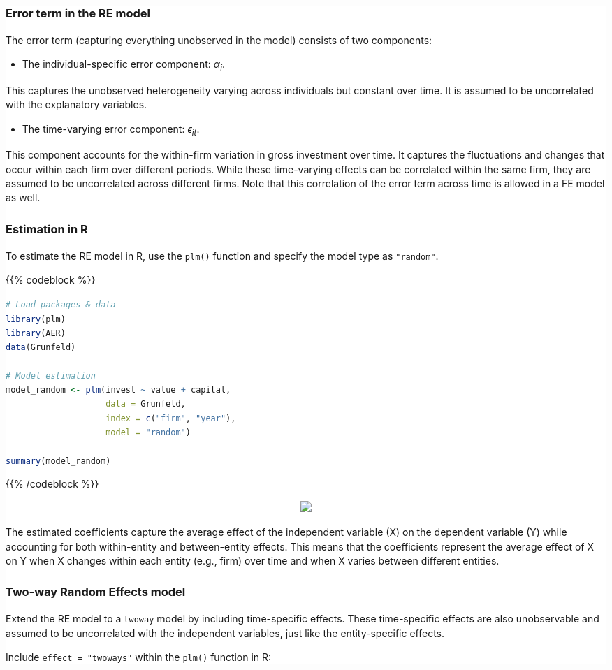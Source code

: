 
### Error term in the RE model
The error term (capturing everything unobserved in the model) consists of two components: 

- The individual-specific error component: $\alpha_i$.

This captures the unobserved heterogeneity varying across individuals but constant over time. It is assumed to be uncorrelated with the explanatory variables.

- The time-varying error component: $\epsilon_{it}$.

This component accounts for the within-firm variation in gross investment over time. It captures the fluctuations and changes that occur within each firm over different periods. While these time-varying effects can be correlated within the same firm, they are assumed to be uncorrelated across different firms. Note that this correlation of the error term across time is allowed in a FE model as well. 

### Estimation in R
To estimate the RE model in R, use the `plm()` function and specify the model type as `"random"`. 

{{% codeblock %}}
```R
# Load packages & data
library(plm)
library(AER) 
data(Grunfeld) 

# Model estimation
model_random <- plm(invest ~ value + capital,
                    data = Grunfeld,
                    index = c("firm", "year"),  
                    model = "random")

summary(model_random)

```
{{% /codeblock %}}

<p align = "center">
<img src = "../images/summaryrandomeffects.png" width="700">
</p>

The estimated coefficients capture the average effect of the independent variable (X) on the dependent variable (Y) while accounting for both within-entity and between-entity effects. This means that the coefficients represent the average effect of X on Y when X changes within each entity (e.g., firm) over time and when X varies between different entities.

### Two-way Random Effects model

Extend the RE model to a `twoway` model by including time-specific effects. These time-specific effects are also unobservable and assumed to be uncorrelated with the independent variables, just like the entity-specific effects. 

Include `effect = "twoways"` within the `plm()` function in R:
